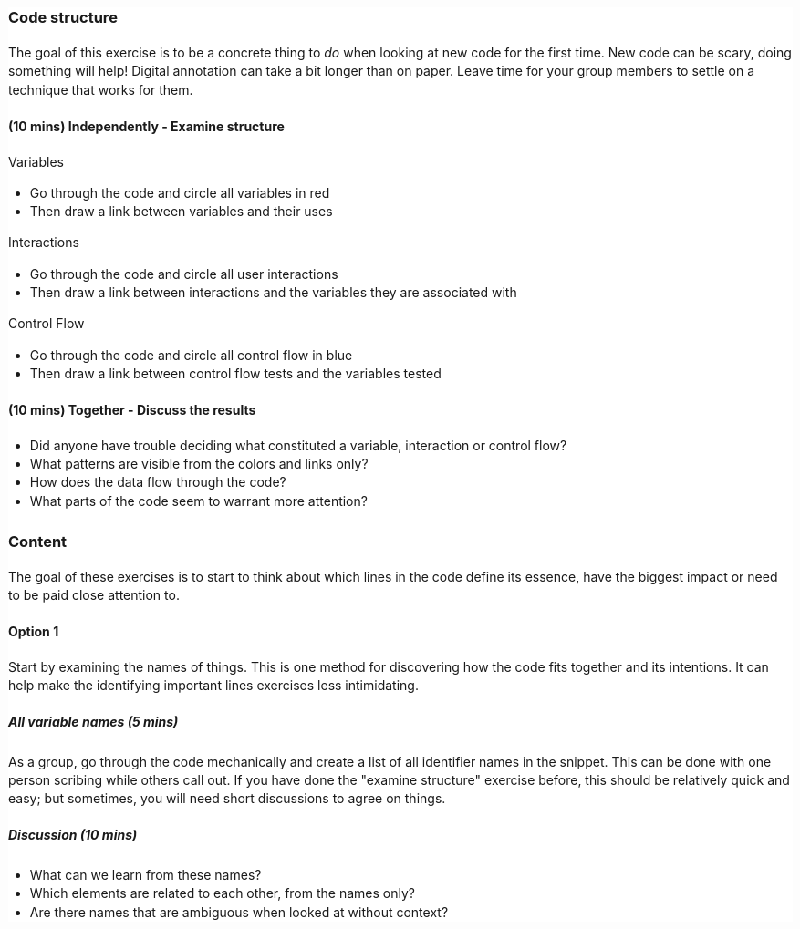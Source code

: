 ### Code structure

The goal of this exercise is to be a concrete thing to _do_ when looking at new
code for the first time. New code can be scary, doing something will help!
Digital annotation can take a bit longer than on paper. Leave time for your
group members to settle on a technique that works for them.

#### (10 mins) Independently - Examine structure

Variables

- Go through the code and circle all variables in red
- Then draw a link between variables and their uses

Interactions

- Go through the code and circle all user interactions
- Then draw a link between interactions and the variables they are associated
  with

Control Flow

- Go through the code and circle all control flow in blue
- Then draw a link between control flow tests and the variables tested

#### (10 mins) Together - Discuss the results

- Did anyone have trouble deciding what constituted a variable, interaction or
  control flow?
- What patterns are visible from the colors and links only?
- How does the data flow through the code?
- What parts of the code seem to warrant more attention?

### Content

The goal of these exercises is to start to think about which lines in the code
define its essence, have the biggest impact or need to be paid close attention
to.

#### Option 1

Start by examining the names of things. This is one method for discovering how
the code fits together and its intentions. It can help make the identifying
important lines exercises less intimidating.

##### All variable names (5 mins)

As a group, go through the code mechanically and create a list of all identifier
names in the snippet. This can be done with one person scribing while others
call out. If you have done the "examine structure" exercise before, this should
be relatively quick and easy; but sometimes, you will need short discussions to
agree on things.

##### Discussion (10 mins)

- What can we learn from these names?
- Which elements are related to each other, from the names only?
- Are there names that are ambiguous when looked at without context?
